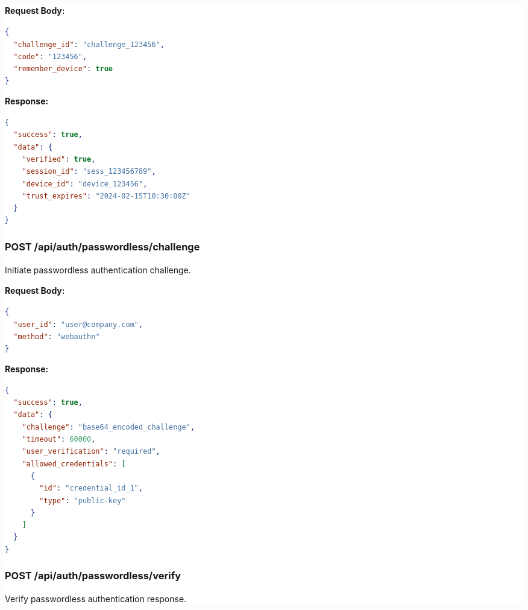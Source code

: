 **Request Body:**
```json
{
  "challenge_id": "challenge_123456",
  "code": "123456",
  "remember_device": true
}
```

**Response:**
```json
{
  "success": true,
  "data": {
    "verified": true,
    "session_id": "sess_123456789",
    "device_id": "device_123456",
    "trust_expires": "2024-02-15T10:30:00Z"
  }
}
```

### POST /api/auth/passwordless/challenge
Initiate passwordless authentication challenge.

**Request Body:**
```json
{
  "user_id": "user@company.com",
  "method": "webauthn"
}
```

**Response:**
```json
{
  "success": true,
  "data": {
    "challenge": "base64_encoded_challenge",
    "timeout": 60000,
    "user_verification": "required",
    "allowed_credentials": [
      {
        "id": "credential_id_1",
        "type": "public-key"
      }
    ]
  }
}
```

### POST /api/auth/passwordless/verify
Verify passwordless authentication response.
